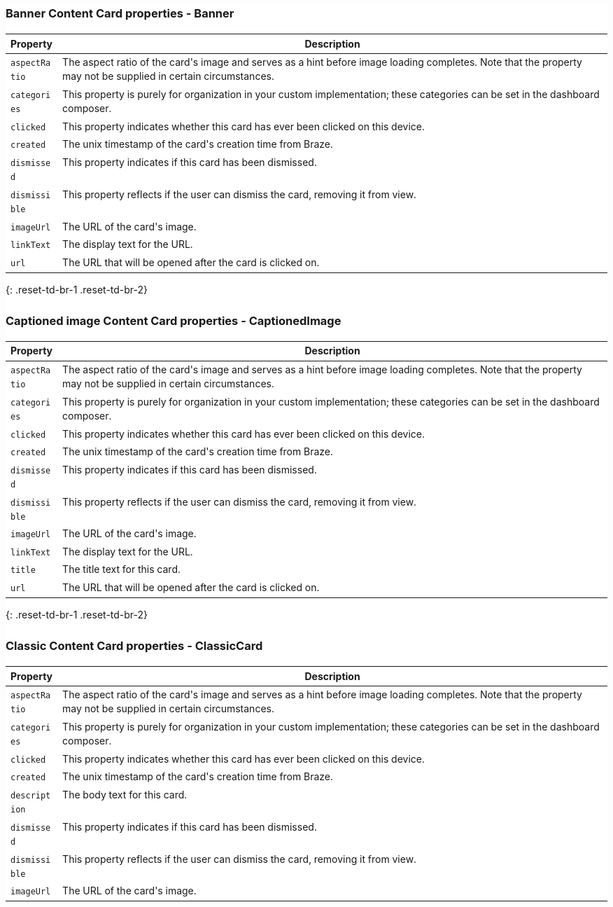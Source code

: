 ### Banner Content Card properties - Banner

|Property|Description|
|---|---|
| `aspectRatio` | The aspect ratio of the card's image and serves as a hint before image loading completes. Note that the property may not be supplied in certain circumstances. |
| `categories` | This property is purely for organization in your custom implementation; these categories can be set in the dashboard composer. |
| `clicked` | This property indicates whether this card has ever been clicked on this device. |
| `created` | The unix timestamp of the card's creation time from Braze. |
| `dismissed` | This property indicates if this card has been dismissed. |
| `dismissible` | This property reflects if the user can dismiss the card, removing it from view. |
| `imageUrl` | The URL of the card's image.|
| `linkText` | The display text for the URL. |
| `url` | The URL that will be opened after the card is clicked on. |
{: .reset-td-br-1 .reset-td-br-2}

### Captioned image Content Card properties - CaptionedImage

|Property|Description|
|---|---|
| `aspectRatio` | The aspect ratio of the card's image and serves as a hint before image loading completes. Note that the property may not be supplied in certain circumstances. |
| `categories` | This property is purely for organization in your custom implementation; these categories can be set in the dashboard composer. |
| `clicked` | This property indicates whether this card has ever been clicked on this device. |
| `created` | The unix timestamp of the card's creation time from Braze. |
| `dismissed` | This property indicates if this card has been dismissed. |
| `dismissible` | This property reflects if the user can dismiss the card, removing it from view. |
| `imageUrl` | The URL of the card's image.|
| `linkText` | The display text for the URL. |
| `title` | The title text for this card. |
| `url` | The URL that will be opened after the card is clicked on. |
{: .reset-td-br-1 .reset-td-br-2}

### Classic Content Card properties - ClassicCard

|Property|Description|
|---|---|
| `aspectRatio` | The aspect ratio of the card's image and serves as a hint before image loading completes. Note that the property may not be supplied in certain circumstances. |
| `categories` | This property is purely for organization in your custom implementation; these categories can be set in the dashboard composer. |
| `clicked` | This property indicates whether this card has ever been clicked on this device. |
| `created` | The unix timestamp of the card's creation time from Braze. |
| `description` | The body text for this card. |
| `dismissed` | This property indicates if this card has been dismissed. |
| `dismissible` | This property reflects if the user can dismiss the card, removing it from view. |
| `imageUrl` | The URL of the card's image.|
